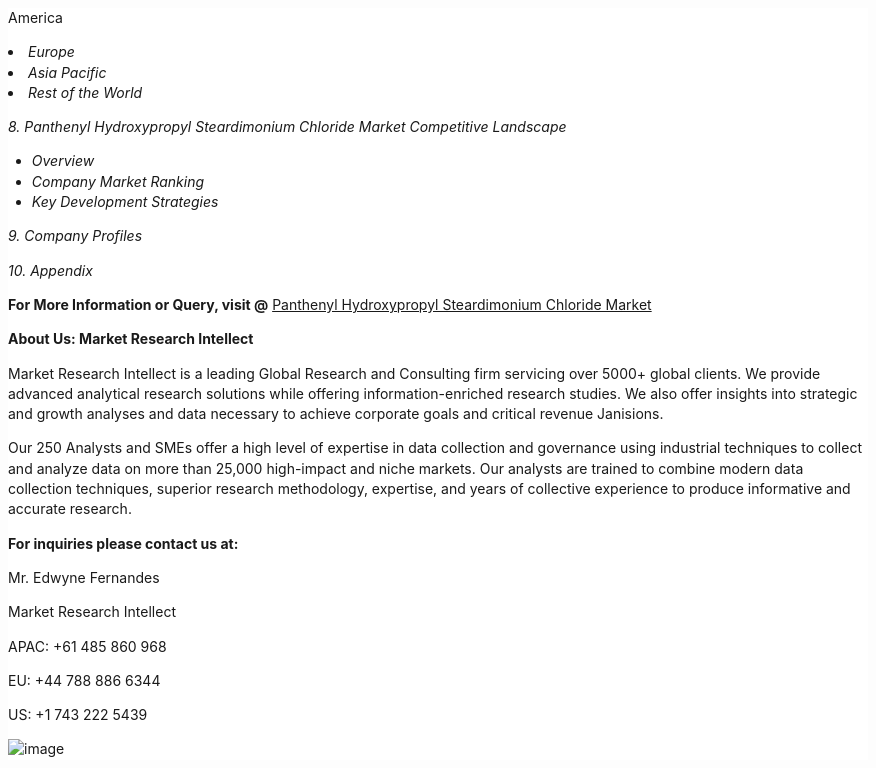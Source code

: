 America</span></em></li><li><em><span class="">Europe</span></em></li><li><em><span class="">Asia Pacific</span></em></li><li><em><span class="">Rest of the World</span></em></li></ul><p><em><span class="font-[700]">8. Panthenyl Hydroxypropyl Steardimonium Chloride Market Competitive Landscape</span></em></p><ul><li><em><span class="">Overview</span></em></li><li><em><span class="">Company Market Ranking</span></em></li><li><em><span class="">Key Development Strategies</span></em></li></ul><p><em><span class="font-[700]">9. Company Profiles</span></em></p><p><em><span class="font-[700]">10. Appendix</span></em></p><p><span class="font-[700]"><strong>For More Information or Query, visit&nbsp;@</strong>&nbsp;</span><span class="font-[700]"><a href="https://www.marketresearchintellect.com/product/panthenyl-hydroxypropyl-steardimonium-chloride-market/?utm_source=Linkedin&utm_medium=808" target="_blank" data-tracking-control-name="article-ssr-frontend-pulse_little-text-block" data-tracking-will-navigate="" data-test-link="">Panthenyl Hydroxypropyl Steardimonium Chloride Market</a></span></p><p><strong><span class="font-[700]">About Us: Market Research Intellect</span></strong></p><p><span class="">Market Research Intellect is a leading Global Research and Consulting firm servicing over 5000+ global clients. We provide advanced analytical research solutions while offering information-enriched research studies.&nbsp;</span>We also offer insights into strategic and growth analyses and data necessary to achieve corporate goals and critical revenue Janisions.</p><p><span class="">Our 250 Analysts and SMEs offer a high level of expertise in data collection and governance using industrial techniques to collect and analyze data on more than 25,000 high-impact and niche markets. Our analysts are trained to combine modern data collection techniques, superior research methodology, expertise, and years of collective experience to produce informative and accurate research.</span></p><p><strong>For inquiries please contact us at:</strong></p><p>Mr. Edwyne Fernandes</p><p>Market Research Intellect</p><p>APAC: +61 485 860 968</p><p>EU: +44 788 886 6344</p><p>US: +1 743 222 5439</p>
![image](https://github.com/user-attachments/assets/fcf753f6-04c1-4688-be53-5bebfb85a167)
